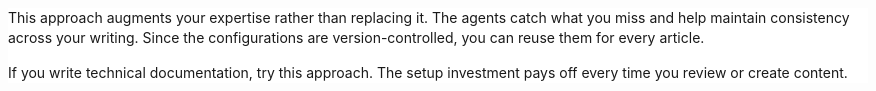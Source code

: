 This approach augments your expertise rather than replacing it. The agents catch what you miss and help maintain consistency across your writing. Since the configurations are version-controlled, you can reuse them for every article.

If you write technical documentation, try this approach. The setup investment pays off every time you review or create content.
